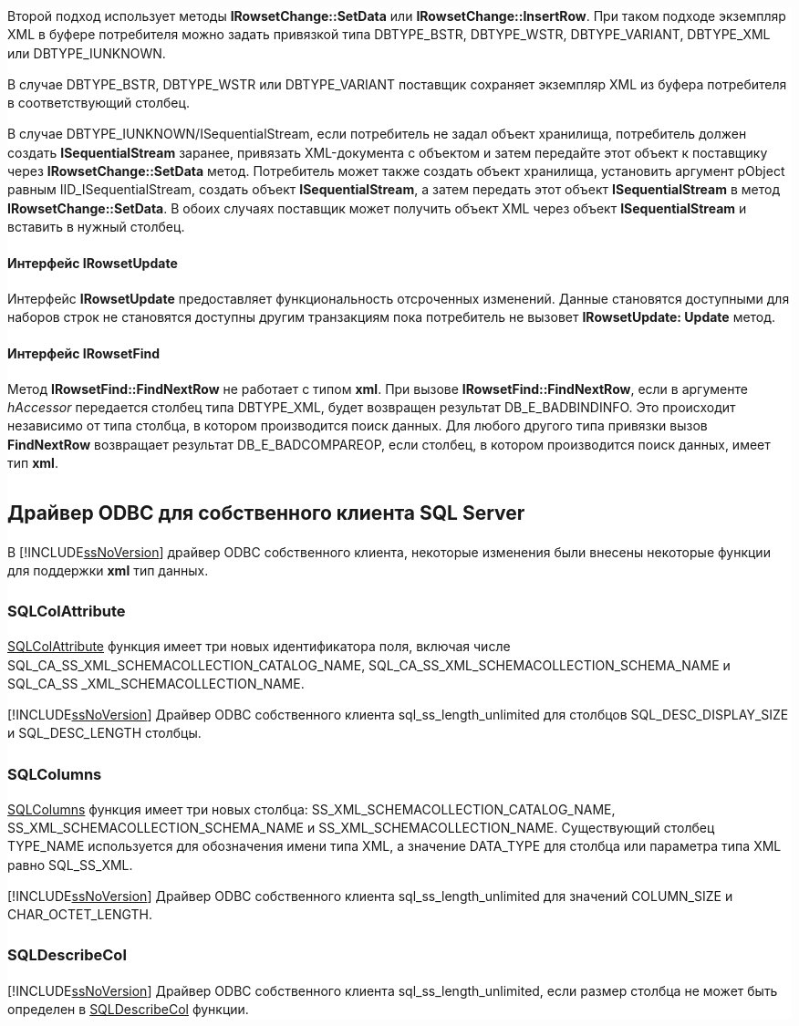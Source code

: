  Второй подход использует методы **IRowsetChange::SetData** или **IRowsetChange::InsertRow**. При таком подходе экземпляр XML в буфере потребителя можно задать привязкой типа DBTYPE_BSTR, DBTYPE_WSTR, DBTYPE_VARIANT, DBTYPE_XML или DBTYPE_IUNKNOWN.  
  
 В случае DBTYPE_BSTR, DBTYPE_WSTR или DBTYPE_VARIANT поставщик сохраняет экземпляр XML из буфера потребителя в соответствующий столбец.  
  
 В случае DBTYPE_IUNKNOWN/ISequentialStream, если потребитель не задал объект хранилища, потребитель должен создать **ISequentialStream** заранее, привязать XML-документа с объектом и затем передайте этот объект к поставщику через **IRowsetChange::SetData** метод. Потребитель может также создать объект хранилища, установить аргумент pObject равным IID_ISequentialStream, создать объект **ISequentialStream**, а затем передать этот объект **ISequentialStream** в метод **IRowsetChange::SetData**. В обоих случаях поставщик может получить объект XML через объект **ISequentialStream** и вставить в нужный столбец.  
  
#### <a name="the-irowsetupdate-interface"></a>Интерфейс IRowsetUpdate  
 Интерфейс **IRowsetUpdate** предоставляет функциональность отсроченных изменений. Данные становятся доступными для наборов строк не становятся доступны другим транзакциям пока потребитель не вызовет **IRowsetUpdate: Update** метод.  
  
#### <a name="the-irowsetfind-interface"></a>Интерфейс IRowsetFind  
 Метод **IRowsetFind::FindNextRow** не работает с типом **xml**. При вызове **IRowsetFind::FindNextRow**, если в аргументе *hAccessor* передается столбец типа DBTYPE_XML, будет возвращен результат DB_E_BADBINDINFO. Это происходит независимо от типа столбца, в котором производится поиск данных. Для любого другого типа привязки вызов **FindNextRow** возвращает результат DB_E_BADCOMPAREOP, если столбец, в котором производится поиск данных, имеет тип **xml**.  
  
## <a name="sql-server-native-client-odbc-driver"></a>Драйвер ODBC для собственного клиента SQL Server  
 В [!INCLUDE[ssNoVersion](../../../includes/ssnoversion-md.md)] драйвер ODBC собственного клиента, некоторые изменения были внесены некоторые функции для поддержки **xml** тип данных.  
  
### <a name="sqlcolattribute"></a>SQLColAttribute  
 [SQLColAttribute](../../../relational-databases/native-client-odbc-api/sqlcolattribute.md) функция имеет три новых идентификатора поля, включая числе SQL_CA_SS_XML_SCHEMACOLLECTION_CATALOG_NAME, SQL_CA_SS_XML_SCHEMACOLLECTION_SCHEMA_NAME и SQL_CA_SS _XML_SCHEMACOLLECTION_NAME.  
  
 [!INCLUDE[ssNoVersion](../../../includes/ssnoversion-md.md)] Драйвер ODBC собственного клиента sql_ss_length_unlimited для столбцов SQL_DESC_DISPLAY_SIZE и SQL_DESC_LENGTH столбцы.  
  
### <a name="sqlcolumns"></a>SQLColumns  
 [SQLColumns](../../../relational-databases/native-client-odbc-api/sqlcolumns.md) функция имеет три новых столбца: SS_XML_SCHEMACOLLECTION_CATALOG_NAME, SS_XML_SCHEMACOLLECTION_SCHEMA_NAME и SS_XML_SCHEMACOLLECTION_NAME. Существующий столбец TYPE_NAME используется для обозначения имени типа XML, а значение DATA_TYPE для столбца или параметра типа XML равно SQL_SS_XML.  
  
 [!INCLUDE[ssNoVersion](../../../includes/ssnoversion-md.md)] Драйвер ODBC собственного клиента sql_ss_length_unlimited для значений COLUMN_SIZE и CHAR_OCTET_LENGTH.  
  
### <a name="sqldescribecol"></a>SQLDescribeCol  
 [!INCLUDE[ssNoVersion](../../../includes/ssnoversion-md.md)] Драйвер ODBC собственного клиента sql_ss_length_unlimited, если размер столбца не может быть определен в [SQLDescribeCol](../../../relational-databases/native-client-odbc-api/sqldescribecol.md) функции.  
  